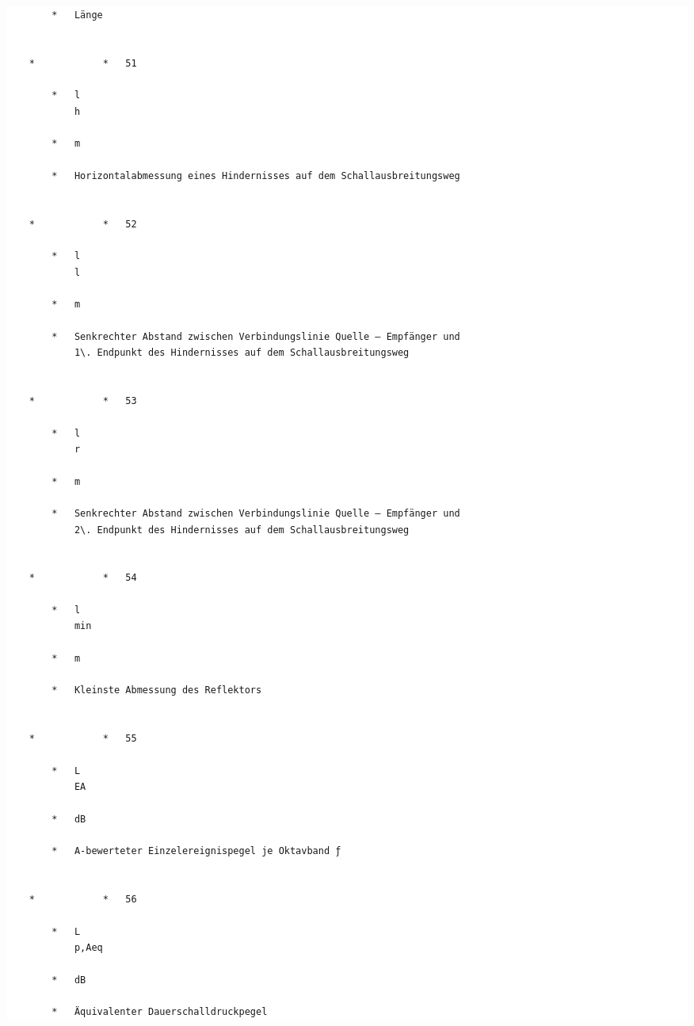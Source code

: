             *   Länge


        *            *   51

            *   l
                h

            *   m

            *   Horizontalabmessung eines Hindernisses auf dem Schallausbreitungsweg


        *            *   52

            *   l
                l

            *   m

            *   Senkrechter Abstand zwischen Verbindungslinie Quelle – Empfänger und
                1\. Endpunkt des Hindernisses auf dem Schallausbreitungsweg


        *            *   53

            *   l
                r

            *   m

            *   Senkrechter Abstand zwischen Verbindungslinie Quelle – Empfänger und
                2\. Endpunkt des Hindernisses auf dem Schallausbreitungsweg


        *            *   54

            *   l
                min

            *   m

            *   Kleinste Abmessung des Reflektors


        *            *   55

            *   L
                EA

            *   dB

            *   A-bewerteter Einzelereignispegel je Oktavband ƒ


        *            *   56

            *   L
                p,Aeq

            *   dB

            *   Äquivalenter Dauerschalldruckpegel

